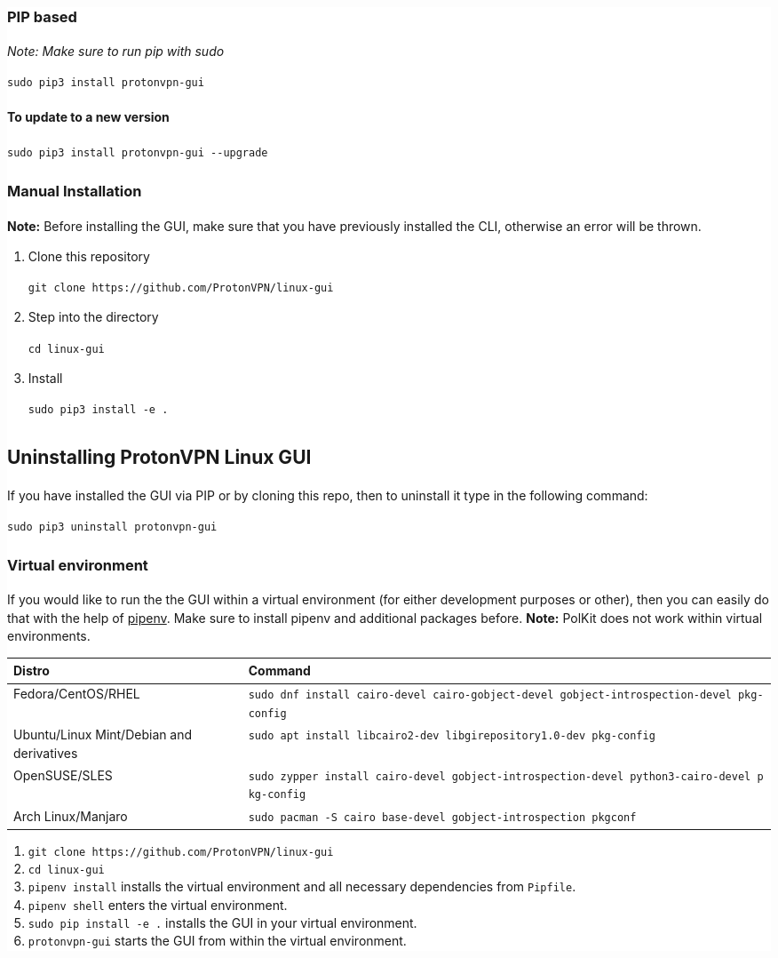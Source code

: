 
### PIP based

*Note: Make sure to run pip with sudo*

`sudo pip3 install protonvpn-gui`

#### To update to a new version

`sudo pip3 install protonvpn-gui --upgrade`

### Manual Installation

**Note:** Before installing the GUI, make sure that you have previously installed the CLI, otherwise an error will be thrown.

1. Clone this repository

    `git clone https://github.com/ProtonVPN/linux-gui`

2. Step into the directory

   `cd linux-gui`

3. Install

    `sudo pip3 install -e .`

## Uninstalling ProtonVPN Linux GUI

If you have installed the GUI via PIP or by cloning this repo, then to uninstall it type in the following command:

  `sudo pip3 uninstall protonvpn-gui`

### Virtual environment

If you would like to run the the GUI within a virtual environment (for either development purposes or other), then you can easily do that with the help of <a href="https://pipenv.readthedocs.io/en/latest/">pipenv</a>. Make sure to install pipenv and additional packages before.
**Note:** PolKit does not work within virtual environments.

| **Distro**                              | **Command**                                                                                                     |
|:----------------------------------------|:----------------------------------------------------------------------------------------------------------------|
|Fedora/CentOS/RHEL                       | `sudo dnf install cairo-devel cairo-gobject-devel gobject-introspection-devel pkg-config `                      |
|Ubuntu/Linux Mint/Debian and derivatives | `sudo apt install libcairo2-dev libgirepository1.0-dev pkg-config`                                              |
|OpenSUSE/SLES                            | `sudo zypper install cairo-devel gobject-introspection-devel python3-cairo-devel pkg-config`                    |
|Arch Linux/Manjaro                       | `sudo pacman -S cairo base-devel gobject-introspection pkgconf`                                                 |

1. `git clone https://github.com/ProtonVPN/linux-gui` 
2. `cd linux-gui`
3. `pipenv install` installs the virtual environment and all necessary dependencies from `Pipfile`.
4. `pipenv shell` enters the virtual environment.
5. `sudo pip install -e .` installs the GUI in your virtual environment. 
6. `protonvpn-gui` starts the GUI from within the virtual environment.
